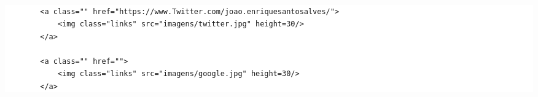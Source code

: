             <a class="" href="https://www.Twitter.com/joao.enriquesantosalves/"> 
                <img class="links" src="imagens/twitter.jpg" height=30/>
            </a>

            <a class="" href="">
                <img class="links" src="imagens/google.jpg" height=30/>
            </a> 
